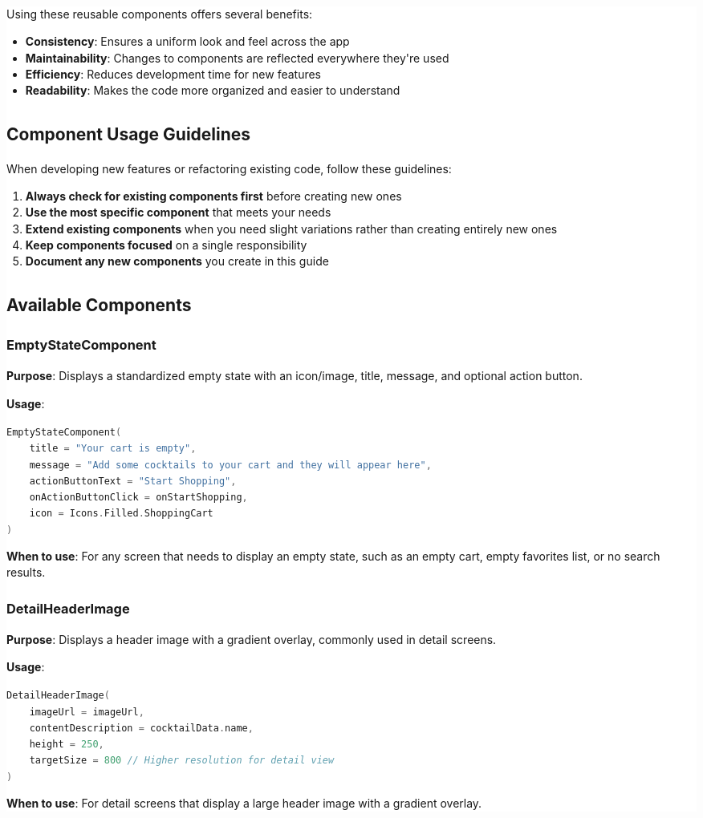 Using these reusable components offers several benefits:
- **Consistency**: Ensures a uniform look and feel across the app
- **Maintainability**: Changes to components are reflected everywhere they're used
- **Efficiency**: Reduces development time for new features
- **Readability**: Makes the code more organized and easier to understand

## Component Usage Guidelines

When developing new features or refactoring existing code, follow these guidelines:

1. **Always check for existing components first** before creating new ones
2. **Use the most specific component** that meets your needs
3. **Extend existing components** when you need slight variations rather than creating entirely new ones
4. **Keep components focused** on a single responsibility
5. **Document any new components** you create in this guide

## Available Components

### EmptyStateComponent

**Purpose**: Displays a standardized empty state with an icon/image, title, message, and optional action button.

**Usage**:
```kotlin
EmptyStateComponent(
    title = "Your cart is empty",
    message = "Add some cocktails to your cart and they will appear here",
    actionButtonText = "Start Shopping",
    onActionButtonClick = onStartShopping,
    icon = Icons.Filled.ShoppingCart
)
```

**When to use**: For any screen that needs to display an empty state, such as an empty cart, empty favorites list, or no search results.

### DetailHeaderImage

**Purpose**: Displays a header image with a gradient overlay, commonly used in detail screens.

**Usage**:
```kotlin
DetailHeaderImage(
    imageUrl = imageUrl,
    contentDescription = cocktailData.name,
    height = 250,
    targetSize = 800 // Higher resolution for detail view
)
```

**When to use**: For detail screens that display a large header image with a gradient overlay.
